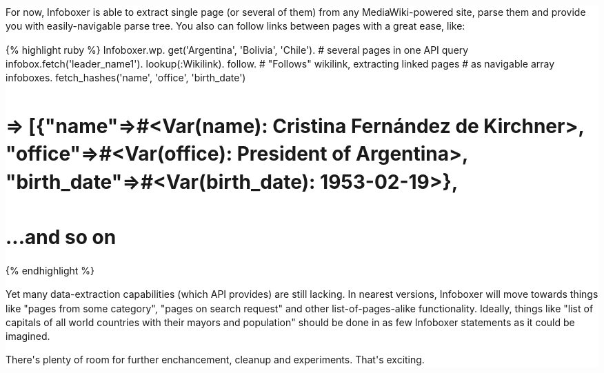 For now, Infoboxer is able to extract single page (or several of them)
from any MediaWiki-powered site, parse them and provide you with
easily-navigable parse tree. You also can follow links between pages with
a great ease, like:

{% highlight ruby %}
Infoboxer.wp.
  get('Argentina', 'Bolivia', 'Chile').  # several pages in one API query
  infobox.fetch('leader_name1').
    lookup(:Wikilink).
    follow.                              # "Follows" wikilink, extracting linked pages
                                         # as navigable array
    infoboxes.
    fetch_hashes('name', 'office', 'birth_date')
# => [{"name"=>#<Var(name): Cristina Fernández de Kirchner>, "office"=>#<Var(office): President of Argentina>, "birth_date"=>#<Var(birth_date): 1953-02-19>},
#    ...and so on
{% endhighlight %}

Yet many data-extraction capabilities (which API provides) are still
lacking. In nearest versions, Infoboxer will move towards things like
"pages from some category", "pages on search request" and other
list-of-pages-alike functionality. Ideally, things like "list of capitals
of all world countries with their mayors and population" should be done
in as few Infoboxer statements as it could be imagined.

There's plenty of room for further enchancement, cleanup and experiments.
That's exciting.
